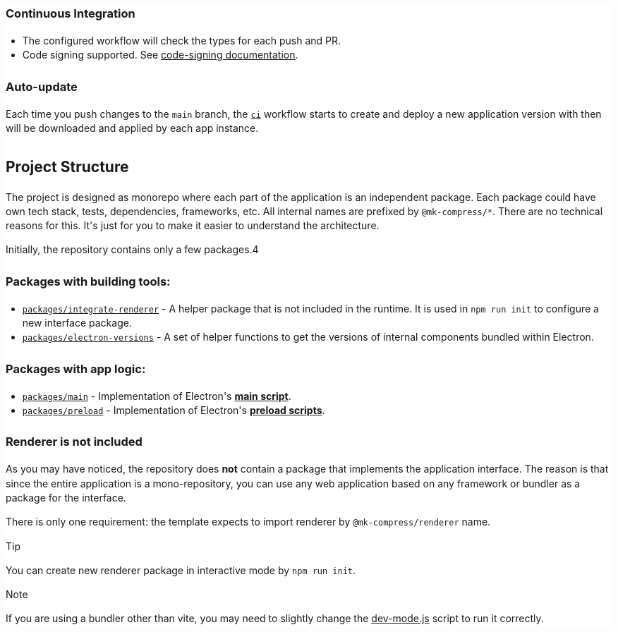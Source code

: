 ### Continuous Integration

- The configured workflow will check the types for each push and PR.
- Code signing supported. See [code-signing documentation](https://www.electron.build/code-signing.html).

### Auto-update

Each time you push changes to the `main` branch,
the [`ci`](.github/workflows/ci.yml) workflow starts to create and deploy a new application version with then will be downloaded and applied by each app instance.

## Project Structure

The project is designed as monorepo where each part of the application is an independent package.
Each package could have own tech stack, tests, dependencies, frameworks, etc.
All internal names are prefixed by `@mk-compress/*`.
There are no technical reasons for this.
It's just for you to make it easier to understand the architecture.

Initially, the repository contains only a few packages.4

### Packages with building tools:

- [`packages/integrate-renderer`](packages/integrate-renderer) - A helper package that is not included in the runtime.
  It is used in `npm run init` to configure a new interface package.
- [`packages/electron-versions`](packages/electron-versions) - A set of helper functions to get the versions of internal components bundled within Electron.

### Packages with app logic:

- [`packages/main`](packages/main) - Implementation of Electron's [**main script**](https://www.electronjs.org/docs/tutorial/quick-start#create-the-main-script-file).
- [`packages/preload`](packages/preload) - Implementation of Electron's [**preload scripts**](https://www.electronjs.org/docs/latest/tutorial/tutorial-preload).

### Renderer is not included

As you may have noticed, the repository does **not** contain a package that implements the application interface.
The reason is that since the entire application is a mono-repository,
you can use any web application based on any framework or bundler as a package for the interface.

There is only one requirement: the template expects to import renderer by `@mk-compress/renderer` name.

> [!TIP]
> You can create new renderer package in interactive mode by `npm run init`.

> [!NOTE]
> If you are using a bundler other than vite,
> you may need to slightly change the [dev-mode.js](packages/dev-mode.js) script to run it correctly.


[vite]: https://github.com/vitejs/vite/
[electron]: https://github.com/electron/electron
[electron-builder]: https://github.com/electron-userland/electron-builder
[playwright]: https://playwright.dev